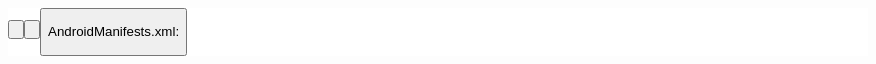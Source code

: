    <Button
       android:id="@+id/txtSMSSend"
       android:layout_width="wrap_content"
       android:layout_height="wrap_content"
       android:text="Send SMS"
       app:layout_constraintEnd_toEndOf="parent"
       app:layout_constraintStart_toStartOf="parent"
       app:layout_constraintTop_toBottomOf="@id/imagePreview" />


   <Button
       android:id="@+id/txtEmail"
       android:layout_width="wrap_content"
       android:layout_height="wrap_content"
       android:text="Send Email"
       app:layout_constraintEnd_toEndOf="parent"
       app:layout_constraintStart_toStartOf="parent"
       app:layout_constraintTop_toBottomOf="@id/imagePreview" />

   <Button
       android:id="@+id/apiCall"
       android:layout_width="wrap_content"
       android:layout_height="wrap_content"
       android:text="API Calling (Web Services)"
       app:layout_constraintEnd_toEndOf="parent"
       app:layout_constraintStart_toStartOf="parent"
       app:layout_constraintTop_toBottomOf="@id/imagePreview" />

</LinearLayout>
  


AndroidManifests.xml:
<?xml version="1.0" encoding="utf-8"?>
<manifest xmlns:android="http://schemas.android.com/apk/res/android"
   xmlns:tools="http://schemas.android.com/tools">

   <uses-permission android:name="android.permission.SET_WALLPAPER" />
   <application
       android:allowBackup="true"
       android:dataExtractionRules="@xml/data_extraction_rules"
       android:fullBackupContent="@xml/backup_rules"
       android:icon="@mipmap/ic_launcher"
       android:label="@string/app_name"
       android:supportsRtl="true"
       android:theme="@style/Theme.Stopwatch"
       tools:targetApi="31">
       <activity
           android:name=".MultiTaskActivity"
           android:exported="true"
           android:label="@string/app_name"
           android:theme="@style/Theme.Stopwatch.NoActionBar">
           <intent-filter>
               <action android:name="android.intent.action.MAIN" />
